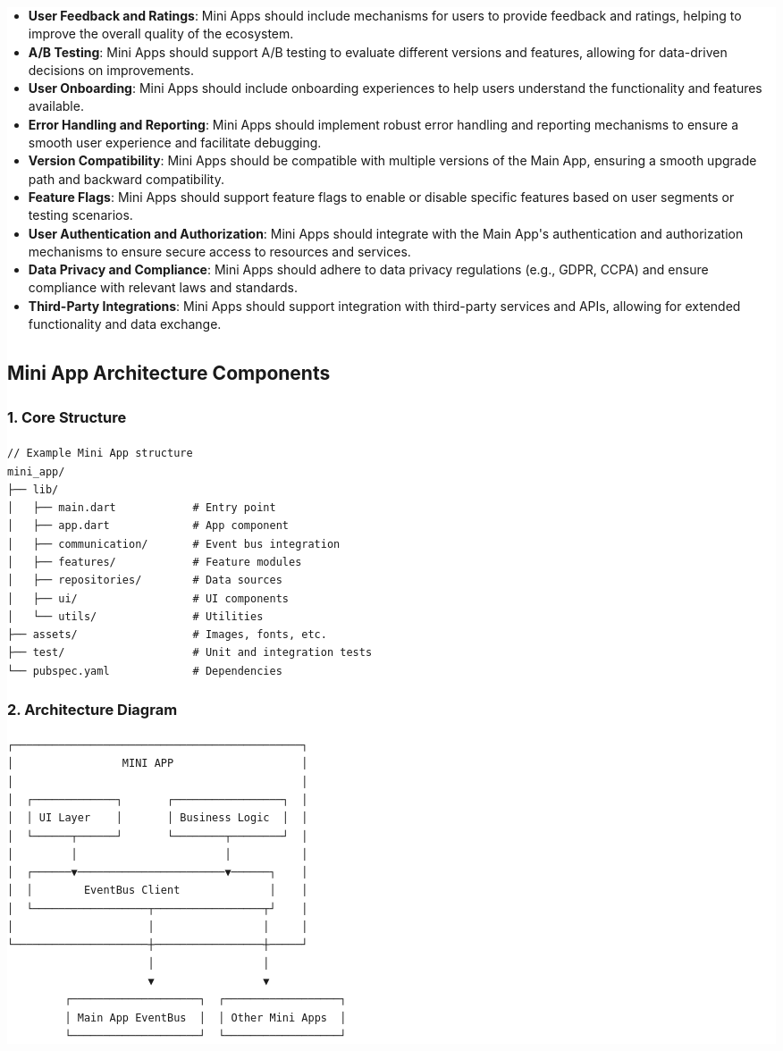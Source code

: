 - **User Feedback and Ratings**: Mini Apps should include mechanisms for users to provide feedback and ratings, helping to improve the overall quality of the ecosystem.
- **A/B Testing**: Mini Apps should support A/B testing to evaluate different versions and features, allowing for data-driven decisions on improvements.
- **User Onboarding**: Mini Apps should include onboarding experiences to help users understand the functionality and features available.
- **Error Handling and Reporting**: Mini Apps should implement robust error handling and reporting mechanisms to ensure a smooth user experience and facilitate debugging.
- **Version Compatibility**: Mini Apps should be compatible with multiple versions of the Main App, ensuring a smooth upgrade path and backward compatibility.
- **Feature Flags**: Mini Apps should support feature flags to enable or disable specific features based on user segments or testing scenarios.
- **User Authentication and Authorization**: Mini Apps should integrate with the Main App's authentication and authorization mechanisms to ensure secure access to resources and services.
- **Data Privacy and Compliance**: Mini Apps should adhere to data privacy regulations (e.g., GDPR, CCPA) and ensure compliance with relevant laws and standards.
- **Third-Party Integrations**: Mini Apps should support integration with third-party services and APIs, allowing for extended functionality and data exchange.

## Mini App Architecture Components

### 1. Core Structure

```
// Example Mini App structure
mini_app/
├── lib/
│   ├── main.dart            # Entry point
│   ├── app.dart             # App component
│   ├── communication/       # Event bus integration
│   ├── features/            # Feature modules
│   ├── repositories/        # Data sources
│   ├── ui/                  # UI components
│   └── utils/               # Utilities
├── assets/                  # Images, fonts, etc.
├── test/                    # Unit and integration tests
└── pubspec.yaml             # Dependencies
```

### 2. Architecture Diagram

```
┌─────────────────────────────────────────────┐
│                 MINI APP                    │
│                                             │
│  ┌─────────────┐       ┌─────────────────┐  │
│  │ UI Layer    │       │ Business Logic  │  │
│  └──────┬──────┘       └────────┬────────┘  │
│         │                       │           │
│  ┌──────▼───────────────────────▼──────┐    │
│  │        EventBus Client              │    │
│  └──────────────────┬─────────────────┬┘    │
│                     │                 │     │
└─────────────────────┼─────────────────┼─────┘
                      │                 │
                      ▼                 ▼
         ┌────────────────────┐  ┌──────────────────┐
         │ Main App EventBus  │  │ Other Mini Apps  │
         └────────────────────┘  └──────────────────┘
```
